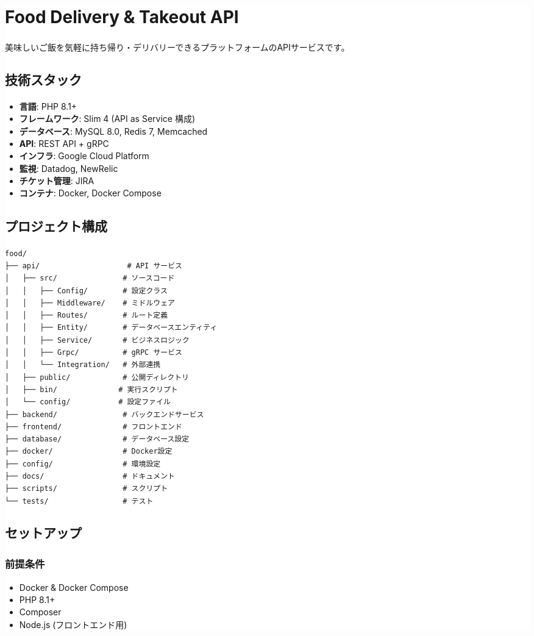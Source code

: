 # Food Delivery & Takeout API

美味しいご飯を気軽に持ち帰り・デリバリーできるプラットフォームのAPIサービスです。

## 技術スタック

- **言語**: PHP 8.1+
- **フレームワーク**: Slim 4 (API as Service 構成)
- **データベース**: MySQL 8.0, Redis 7, Memcached
- **API**: REST API + gRPC
- **インフラ**: Google Cloud Platform
- **監視**: Datadog, NewRelic
- **チケット管理**: JIRA
- **コンテナ**: Docker, Docker Compose

## プロジェクト構成

```
food/
├── api/                    # API サービス
│   ├── src/               # ソースコード
│   │   ├── Config/        # 設定クラス
│   │   ├── Middleware/    # ミドルウェア
│   │   ├── Routes/        # ルート定義
│   │   ├── Entity/        # データベースエンティティ
│   │   ├── Service/       # ビジネスロジック
│   │   ├── Grpc/          # gRPC サービス
│   │   └── Integration/   # 外部連携
│   ├── public/            # 公開ディレクトリ
│   ├── bin/              # 実行スクリプト
│   └── config/           # 設定ファイル
├── backend/               # バックエンドサービス
├── frontend/              # フロントエンド
├── database/              # データベース設定
├── docker/                # Docker設定
├── config/                # 環境設定
├── docs/                  # ドキュメント
├── scripts/               # スクリプト
└── tests/                 # テスト
```

## セットアップ

### 前提条件

- Docker & Docker Compose
- PHP 8.1+
- Composer
- Node.js (フロントエンド用)
